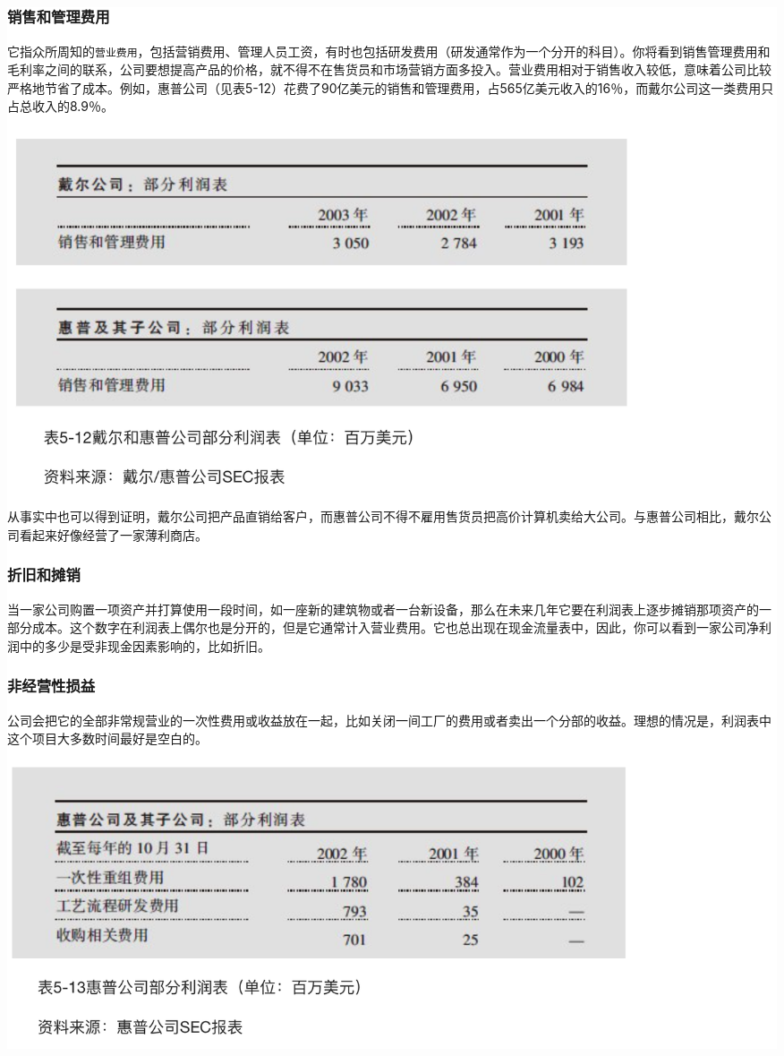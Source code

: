 
### 销售和管理费用
它指众所周知的`营业费用`，包括营销费用、管理人员工资，有时也包括研发费用（研发通常作为一个分开的科目）。你将看到销售管理费用和毛利率之间的联系，公司要想提高产品的价格，就不得不在售货员和市场营销方面多投入。营业费用相对于销售收入较低，意味着公司比较严格地节省了成本。例如，惠普公司（见表5-12）花费了90亿美元的销售和管理费用，占565亿美元收入的16％，而戴尔公司这一类费用只占总收入的8.9％。

<img src="TheFiveRules4SuccessfulStockInvesting11.png" width="700"/>

从事实中也可以得到证明，戴尔公司把产品直销给客户，而惠普公司不得不雇用售货员把高价计算机卖给大公司。与惠普公司相比，戴尔公司看起来好像经营了一家薄利商店。

### 折旧和摊销
当一家公司购置一项资产并打算使用一段时间，如一座新的建筑物或者一台新设备，那么在未来几年它要在利润表上逐步摊销那项资产的一部分成本。这个数字在利润表上偶尔也是分开的，但是它通常计入营业费用。它也总出现在现金流量表中，因此，你可以看到一家公司净利润中的多少是受非现金因素影响的，比如折旧。

### 非经营性损益
公司会把它的全部非常规营业的一次性费用或收益放在一起，比如关闭一间工厂的费用或者卖出一个分部的收益。理想的情况是，利润表中这个项目大多数时间最好是空白的。

<img src="TheFiveRules4SuccessfulStockInvesting12.png" width="700"/>
